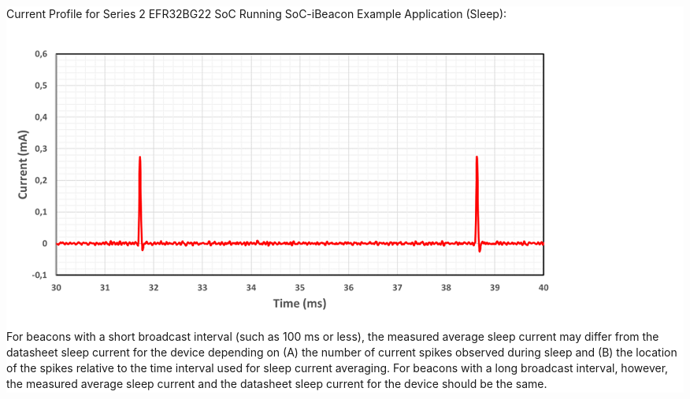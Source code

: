 Current Profile for Series 2 EFR32BG22 SoC Running SoC-iBeacon Example Application (Sleep):

![Current Profile for Series 2 EFR32BG22 SoC Running SoC-iBeacon Example Application (Sleep)](resources/an1246-current-profile-for-series-2-efr32bg22-soc-running-soc-ibeacon-example-application-sleep.png)

For beacons with a short broadcast interval (such as 100 ms or less), the measured average sleep current may differ from the datasheet sleep current for the device depending on (A) the number of current spikes observed during sleep and (B) the location of the spikes relative to the time interval used for sleep current averaging. For beacons with a long broadcast interval, however, the measured average sleep current and the datasheet sleep current for the device should be the same.
